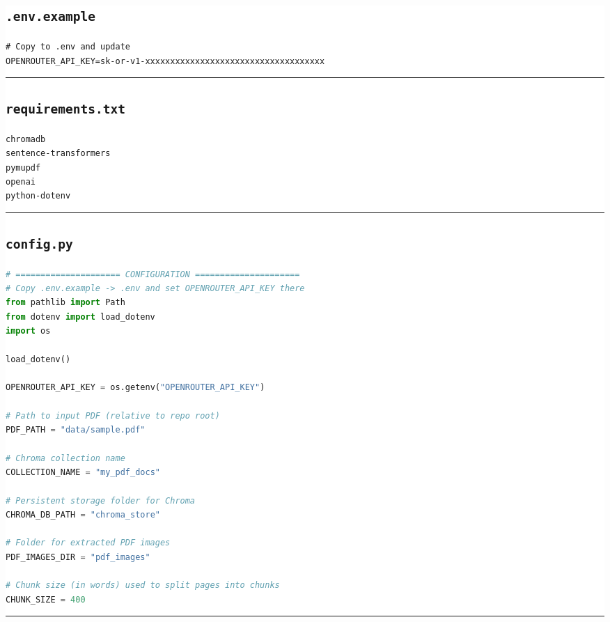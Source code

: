 
## `.env.example`

```
# Copy to .env and update
OPENROUTER_API_KEY=sk-or-v1-xxxxxxxxxxxxxxxxxxxxxxxxxxxxxxxxxxxx
```

---

## `requirements.txt`

```
chromadb
sentence-transformers
pymupdf
openai
python-dotenv
```

---

## `config.py`

```python
# ===================== CONFIGURATION =====================
# Copy .env.example -> .env and set OPENROUTER_API_KEY there
from pathlib import Path
from dotenv import load_dotenv
import os

load_dotenv()

OPENROUTER_API_KEY = os.getenv("OPENROUTER_API_KEY")

# Path to input PDF (relative to repo root)
PDF_PATH = "data/sample.pdf"

# Chroma collection name
COLLECTION_NAME = "my_pdf_docs"

# Persistent storage folder for Chroma
CHROMA_DB_PATH = "chroma_store"

# Folder for extracted PDF images
PDF_IMAGES_DIR = "pdf_images"

# Chunk size (in words) used to split pages into chunks
CHUNK_SIZE = 400
```

---
